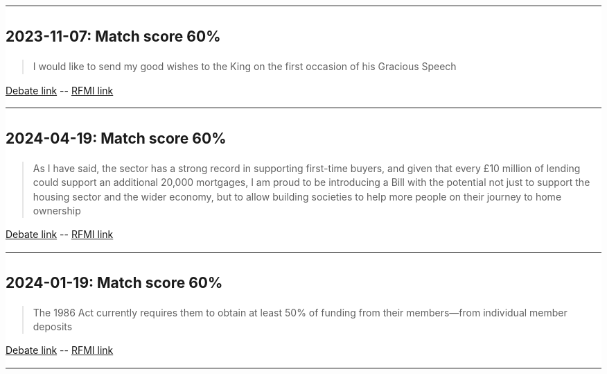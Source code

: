 
---



## 2023-11-07: Match score 60%

>I would like to send my good wishes to the King on the first occasion of his Gracious Speech

[Debate link](https://www.theyworkforyou.com/debates/?id=2023-11-07d.61.0)  --  [RFMI link](https://www.theyworkforyou.com/mp/24710/register)


---



## 2024-04-19: Match score 60%

>As I have said, the sector has a strong record in supporting first-time buyers, and given that every £10 million of lending could support an additional 20,000 mortgages, I am proud to be introducing a Bill with the potential not just to support the housing sector and the wider economy, but to allow building societies to help more people on their journey to home ownership

[Debate link](https://www.theyworkforyou.com/debates/?id=2024-04-19b.577.0)  --  [RFMI link](https://www.theyworkforyou.com/mp/24710/register)


---



## 2024-01-19: Match score 60%

>The 1986 Act currently requires them to obtain at least 50% of funding from their members—from individual member deposits

[Debate link](https://www.theyworkforyou.com/debates/?id=2024-01-19b.1133.1)  --  [RFMI link](https://www.theyworkforyou.com/mp/24710/register)


---

